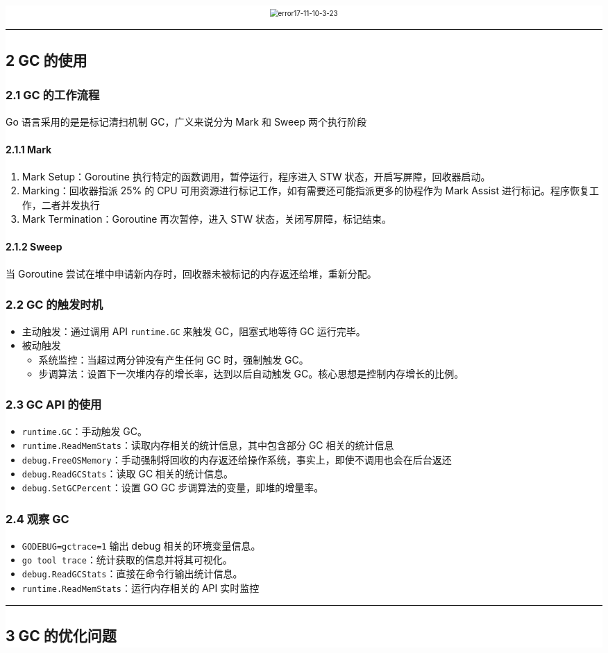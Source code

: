 <center><img src="http://magenta-note-1305707521.coscd.myqcloud.com/error17-11-10-3-23.gif" alt="error17-11-10-3-23" style="zoom:70%;" /></center>

******



## 2 GC 的使用

### 2.1 GC 的工作流程

Go 语言采用的是是标记清扫机制 GC，广义来说分为 Mark 和 Sweep 两个执行阶段

#### 2.1.1 Mark

1. Mark Setup：Goroutine 执行特定的函数调用，暂停运行，程序进入 STW 状态，开启写屏障，回收器启动。
2. Marking：回收器指派 25% 的 CPU 可用资源进行标记工作，如有需要还可能指派更多的协程作为 Mark Assist 进行标记。程序恢复工作，二者并发执行
3. Mark Termination：Goroutine 再次暂停，进入 STW 状态，关闭写屏障，标记结束。

#### 2.1.2 Sweep

当 Goroutine 尝试在堆中申请新内存时，回收器未被标记的内存返还给堆，重新分配。



### 2.2 GC 的触发时机

+ 主动触发：通过调用 API `runtime.GC` 来触发 GC，阻塞式地等待 GC 运行完毕。
+ 被动触发
    + 系统监控：当超过两分钟没有产生任何 GC 时，强制触发 GC。
    + 步调算法：设置下一次堆内存的增长率，达到以后自动触发 GC。核心思想是控制内存增长的比例。



### 2.3 GC API 的使用

+ `runtime.GC`：手动触发 GC。
+ `runtime.ReadMemStats`：读取内存相关的统计信息，其中包含部分 GC 相关的统计信息
+ `debug.FreeOSMemory`：手动强制将回收的内存返还给操作系统，事实上，即使不调用也会在后台返还
+ `debug.ReadGCStats`：读取 GC 相关的统计信息。
+ `debug.SetGCPercent`：设置 GO GC 步调算法的变量，即堆的增量率。



### 2.4 观察 GC

+ `GODEBUG=gctrace=1` 输出 debug 相关的环境变量信息。
+ `go tool trace`：统计获取的信息并将其可视化。
+ `debug.ReadGCStats`：直接在命令行输出统计信息。
+ `runtime.ReadMemStats`：运行内存相关的 API 实时监控

******



## 3 GC 的优化问题
